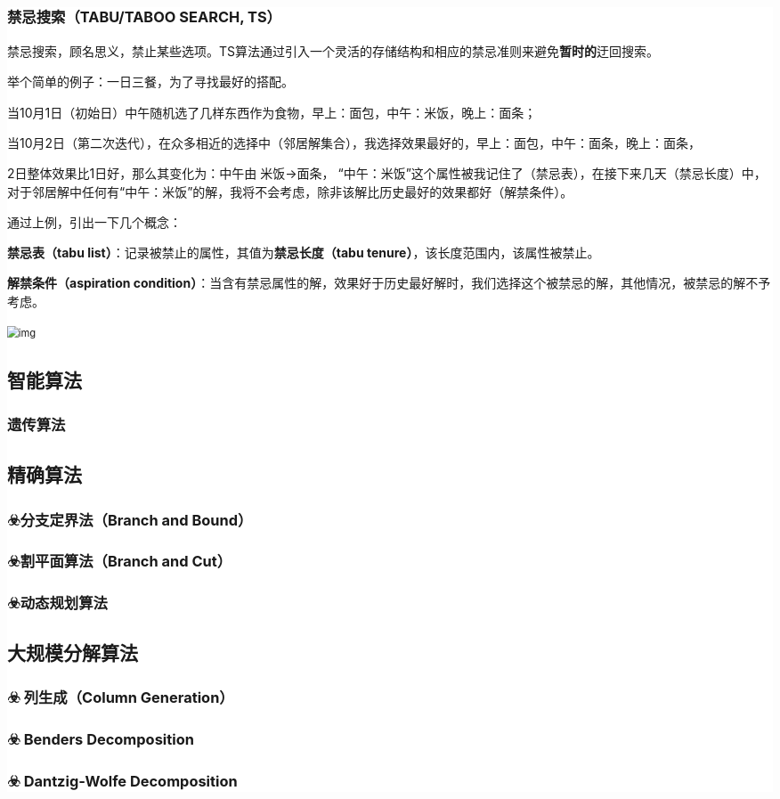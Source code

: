 ### 禁忌搜索（TABU/TABOO SEARCH, TS）

禁忌搜索，顾名思义，禁止某些选项。TS算法通过引入一个灵活的存储结构和相应的禁忌准则来避免**暂时的**迂回搜索。

举个简单的例子：一日三餐，为了寻找最好的搭配。

当10月1日（初始日）中午随机选了几样东西作为食物，早上：面包，中午：米饭，晚上：面条；

当10月2日（第二次迭代），在众多相近的选择中（邻居解集合），我选择效果最好的，早上：面包，中午：面条，晚上：面条，

2日整体效果比1日好，那么其变化为：中午由 米饭->面条， “中午：米饭”这个属性被我记住了（禁忌表），在接下来几天（禁忌长度）中，对于邻居解中任何有“中午：米饭”的解，我将不会考虑，除非该解比历史最好的效果都好（解禁条件）。

通过上例，引出一下几个概念：

**禁忌表（tabu list）**：记录被禁止的属性，其值为**禁忌长度（tabu tenure）**，该长度范围内，该属性被禁止。

**解禁条件（aspiration condition）**：当含有禁忌属性的解，效果好于历史最好解时，我们选择这个被禁忌的解，其他情况，被禁忌的解不予考虑。

 <img src="https://images0.cnblogs.com/blog/560725/201310/27105218-dc484a93e2e04bdd8c490581fd6960ef.png" alt="img" style="zoom:80%;" />

## 智能算法

### 遗传算法



## 精确算法

### ☣️分支定界法（Branch and Bound）



### ☣️割平面算法（Branch and Cut）



### ☣️动态规划算法





## 大规模分解算法

### ☣️ 列生成（Column Generation）



### ☣️ Benders Decomposition





### ☣️ Dantzig-Wolfe Decomposition

